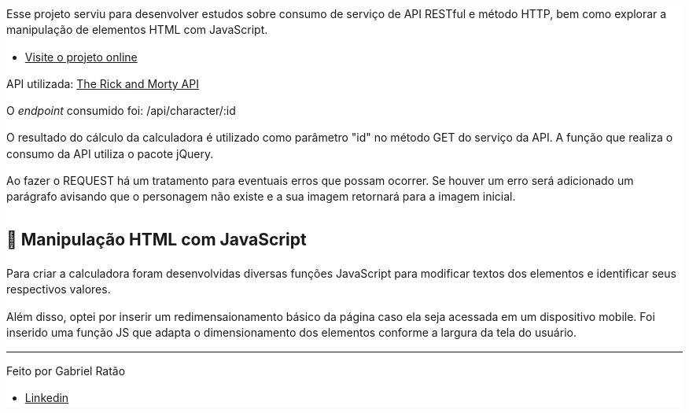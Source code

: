 Esse projeto serviu para desenvolver estudos sobre consumo de serviço de API RESTful e método HTTP, bem como explorar a manipulação de elementos HTML com JavaScript.

- [Visite o projeto online](https://gabrielratao.github.io/calculator_rick_morty/)


API utilizada: [The Rick and Morty API](https://rickandmortyapi.com/)

O *endpoint* consumido foi: /api/character/:id

O resultado do cálculo da calculadora é utilizado como parâmetro "id" no método GET do serviço da API. A função que realiza o consumo da API utiliza o pacote jQuery.

Ao fazer o REQUEST há um tratamento para eventuais erros que possam ocorrer. Se houver um erro será adicionado um parágrafo avisando que o personagem não existe e a sua imagem retornará para a imagem inicial. 

## 🔖 Manipulação HTML com JavaScript

Para criar a calculadora foram desenvolvidas diversas funções JavaScript para modificar textos dos elementos e identificar seus respectivos valores.

Além disso, optei por inserir um redimensaionamento básico da página caso ela seja acessada em um dispositivo mobile. Foi inserido uma função JS que adapta o dimensionamento dos elementos conforme a largura da tela do usuário.


---

Feito por Gabriel Ratão
- [Linkedin](https://www.linkedin.com/in/gabriel-rat%C3%A3o-33aaa41b1/)